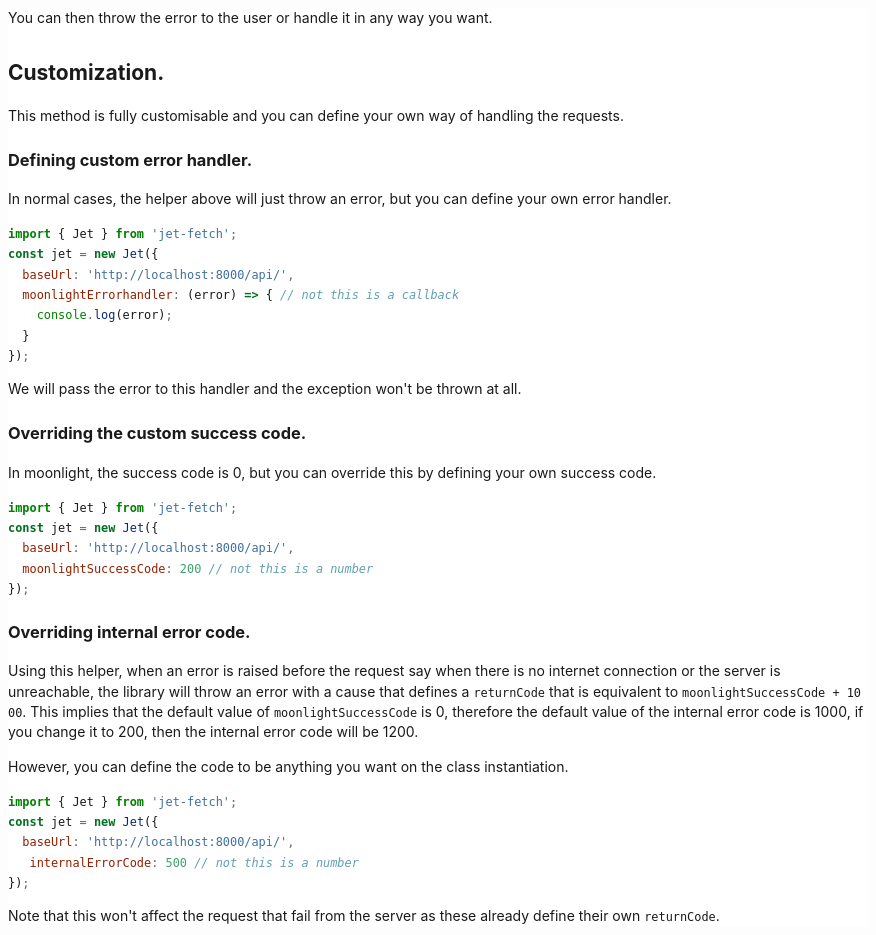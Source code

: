 You can then throw the error to the user or handle it in any way you want.

## Customization.

This method is fully customisable and you can define your own way of handling the requests.

### Defining custom error handler.

In normal cases, the helper above will just throw an error, but you can define your own error handler.

```js
import { Jet } from 'jet-fetch';
const jet = new Jet({
  baseUrl: 'http://localhost:8000/api/', 
  moonlightErrorhandler: (error) => { // not this is a callback
    console.log(error);
  }
});
```
We will pass the error to this handler and the exception won't be thrown at all.

### Overriding the custom success code.

In moonlight, the success code is 0, but you can override this by defining your own success code.

```js
import { Jet } from 'jet-fetch';
const jet = new Jet({
  baseUrl: 'http://localhost:8000/api/',
  moonlightSuccessCode: 200 // not this is a number
});
```

### Overriding internal error code.

Using this helper, when an error is raised before the request say when there is no internet connection or the server 
is unreachable, the library will throw an error with a cause that defines a `returnCode` that is equivalent to 
`moonlightSuccessCode + 1000`. This implies that the default value of `moonlightSuccessCode` is 0, therefore the
default value of the internal error code is 1000, if you change it to 200, then the internal error code will be 1200.

However, you can define the code to be anything you want on the class instantiation.
```js
import { Jet } from 'jet-fetch';
const jet = new Jet({
  baseUrl: 'http://localhost:8000/api/',
   internalErrorCode: 500 // not this is a number
});
```
Note that this won't affect the request that fail from the server as these already define their own `returnCode`.
